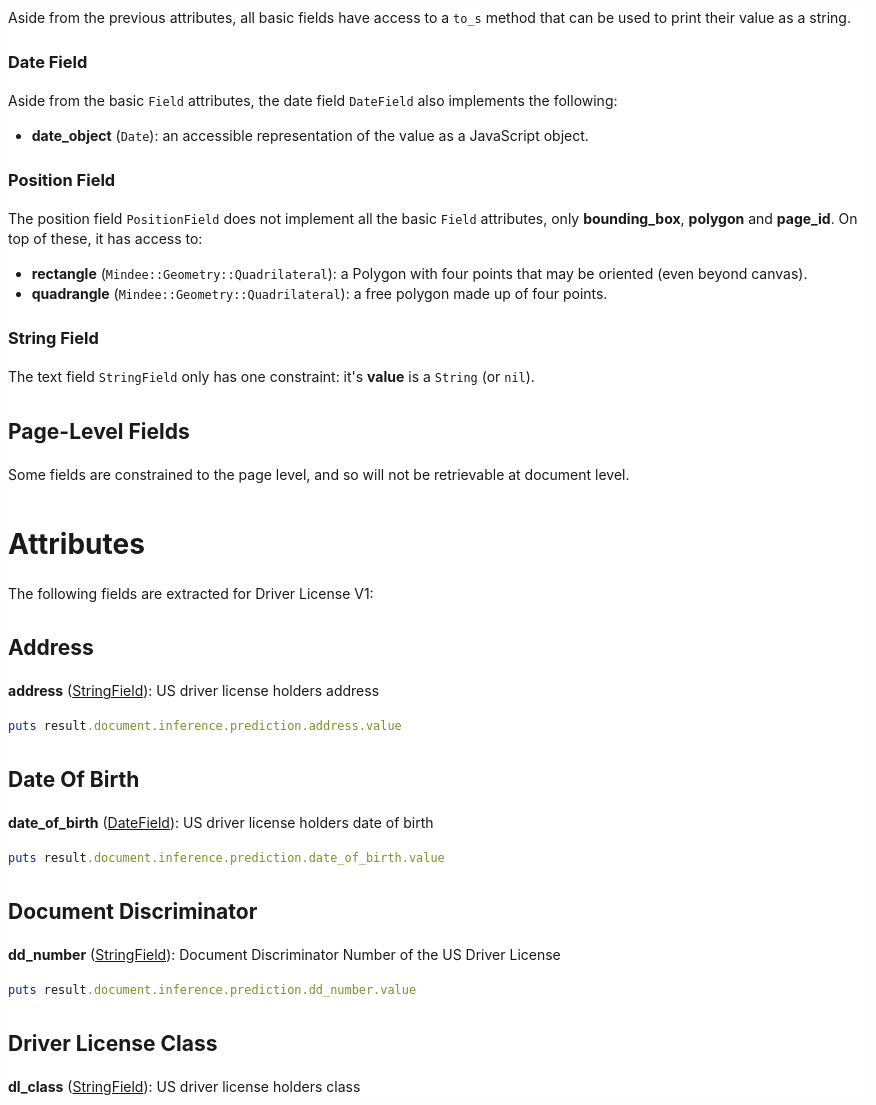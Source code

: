 
Aside from the previous attributes, all basic fields have access to a `to_s` method that can be used to print their value as a string.

### Date Field
Aside from the basic `Field` attributes, the date field `DateField` also implements the following: 

* **date_object** (`Date`): an accessible representation of the value as a JavaScript object.


### Position Field
The position field `PositionField` does not implement all the basic `Field` attributes, only **bounding_box**, **polygon** and **page_id**. On top of these, it has access to:

* **rectangle** (`Mindee::Geometry::Quadrilateral`): a Polygon with four points that may be oriented (even beyond canvas).
* **quadrangle** (`Mindee::Geometry::Quadrilateral`): a free polygon made up of four points.

### String Field
The text field `StringField` only has one constraint: it's **value** is a `String` (or `nil`).

## Page-Level Fields
Some fields are constrained to the page level, and so will not be retrievable at document level.

# Attributes
The following fields are extracted for Driver License V1:

## Address
**address** ([StringField](#string-field)): US driver license holders address

```rb
puts result.document.inference.prediction.address.value
```

## Date Of Birth
**date_of_birth** ([DateField](#date-field)): US driver license holders date of birth

```rb
puts result.document.inference.prediction.date_of_birth.value
```

## Document Discriminator
**dd_number** ([StringField](#string-field)): Document Discriminator Number of the US Driver License

```rb
puts result.document.inference.prediction.dd_number.value
```

## Driver License Class
**dl_class** ([StringField](#string-field)): US driver license holders class
